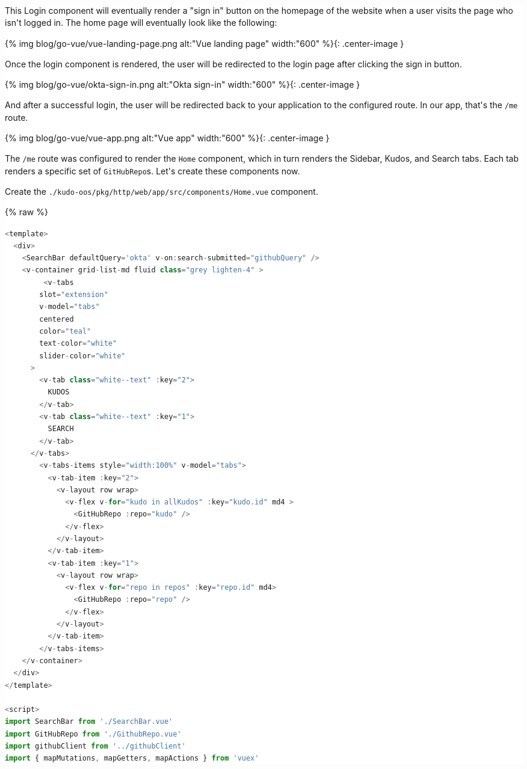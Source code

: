 This Login component will eventually render a "sign in" button on the homepage of the website when a user visits the page who isn't logged in. The home page will eventually look like the following:

{% img blog/go-vue/vue-landing-page.png alt:"Vue landing page" width:"600" %}{: .center-image }

Once the login component is rendered, the user will be redirected to the login page after clicking the sign in button.

{% img blog/go-vue/okta-sign-in.png alt:"Okta sign-in" width:"600" %}{: .center-image }

And after a successful login, the user will be redirected back to your application to the configured route. In our app, that's the `/me` route.

{% img blog/go-vue/vue-app.png alt:"Vue app" width:"600" %}{: .center-image }

The `/me` route was configured to render the `Home` component, which in turn renders the Sidebar, Kudos, and Search tabs. Each tab renders a specific set of `GitHubRepo`s. Let's create these components now.

Create the `./kudo-oos/pkg/http/web/app/src/components/Home.vue` component.

{% raw %}
```js
<template>
  <div>
    <SearchBar defaultQuery='okta' v-on:search-submitted="githubQuery" />
    <v-container grid-list-md fluid class="grey lighten-4" >
         <v-tabs
        slot="extension"
        v-model="tabs"
        centered
        color="teal"
        text-color="white"
        slider-color="white"
      >
        <v-tab class="white--text" :key="2">
          KUDOS
        </v-tab>
        <v-tab class="white--text" :key="1">
          SEARCH
        </v-tab>
      </v-tabs>
        <v-tabs-items style="width:100%" v-model="tabs">
          <v-tab-item :key="2">
            <v-layout row wrap>
              <v-flex v-for="kudo in allKudos" :key="kudo.id" md4 >
                <GitHubRepo :repo="kudo" />
              </v-flex>
            </v-layout>
          </v-tab-item>
          <v-tab-item :key="1">
            <v-layout row wrap>
              <v-flex v-for="repo in repos" :key="repo.id" md4>
                <GitHubRepo :repo="repo" />
              </v-flex>
            </v-layout>
          </v-tab-item>
        </v-tabs-items>
    </v-container>
  </div>
</template>

<script>
import SearchBar from './SearchBar.vue'
import GitHubRepo from './GithubRepo.vue'
import githubClient from '../githubClient'
import { mapMutations, mapGetters, mapActions } from 'vuex'
```
